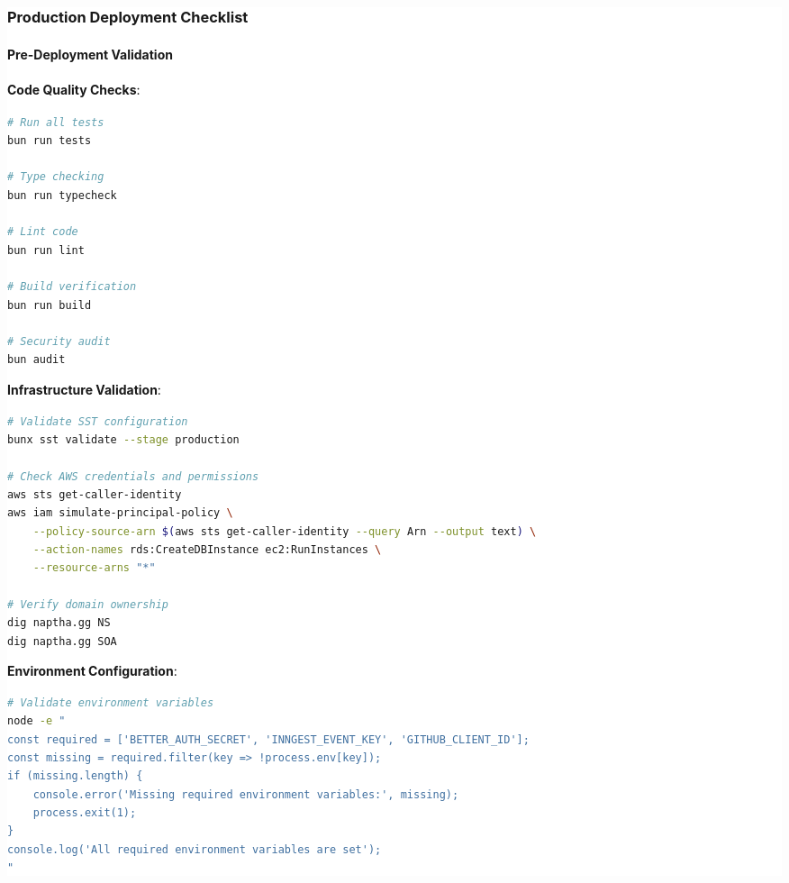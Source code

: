 ### Production Deployment Checklist

#### Pre-Deployment Validation

**Code Quality Checks**:
```bash
# Run all tests
bun run tests

# Type checking
bun run typecheck

# Lint code
bun run lint

# Build verification
bun run build

# Security audit
bun audit
```

**Infrastructure Validation**:
```bash
# Validate SST configuration
bunx sst validate --stage production

# Check AWS credentials and permissions
aws sts get-caller-identity
aws iam simulate-principal-policy \
    --policy-source-arn $(aws sts get-caller-identity --query Arn --output text) \
    --action-names rds:CreateDBInstance ec2:RunInstances \
    --resource-arns "*"

# Verify domain ownership
dig naptha.gg NS
dig naptha.gg SOA
```

**Environment Configuration**:
```bash
# Validate environment variables
node -e "
const required = ['BETTER_AUTH_SECRET', 'INNGEST_EVENT_KEY', 'GITHUB_CLIENT_ID'];
const missing = required.filter(key => !process.env[key]);
if (missing.length) {
    console.error('Missing required environment variables:', missing);
    process.exit(1);
}
console.log('All required environment variables are set');
"
```
